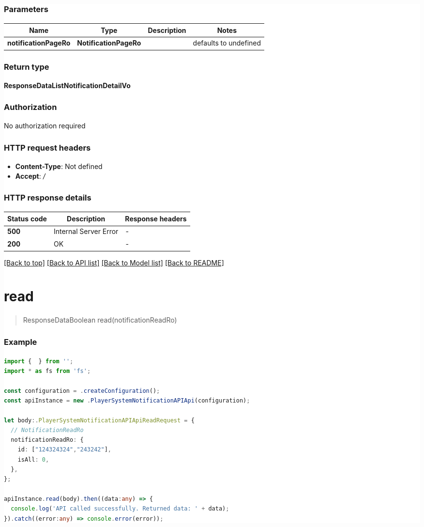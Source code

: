 
### Parameters

Name | Type | Description  | Notes
------------- | ------------- | ------------- | -------------
 **notificationPageRo** | **NotificationPageRo** |  | defaults to undefined


### Return type

**ResponseDataListNotificationDetailVo**

### Authorization

No authorization required

### HTTP request headers

 - **Content-Type**: Not defined
 - **Accept**: */*


### HTTP response details
| Status code | Description | Response headers |
|-------------|-------------|------------------|
**500** | Internal Server Error |  -  |
**200** | OK |  -  |

[[Back to top]](#) [[Back to API list]](README.md#documentation-for-api-endpoints) [[Back to Model list]](README.md#documentation-for-models) [[Back to README]](README.md)

# **read**
> ResponseDataBoolean read(notificationReadRo)


### Example


```typescript
import {  } from '';
import * as fs from 'fs';

const configuration = .createConfiguration();
const apiInstance = new .PlayerSystemNotificationAPIApi(configuration);

let body:.PlayerSystemNotificationAPIApiReadRequest = {
  // NotificationReadRo
  notificationReadRo: {
    id: ["124324324","243242"],
    isAll: 0,
  },
};

apiInstance.read(body).then((data:any) => {
  console.log('API called successfully. Returned data: ' + data);
}).catch((error:any) => console.error(error));
```
